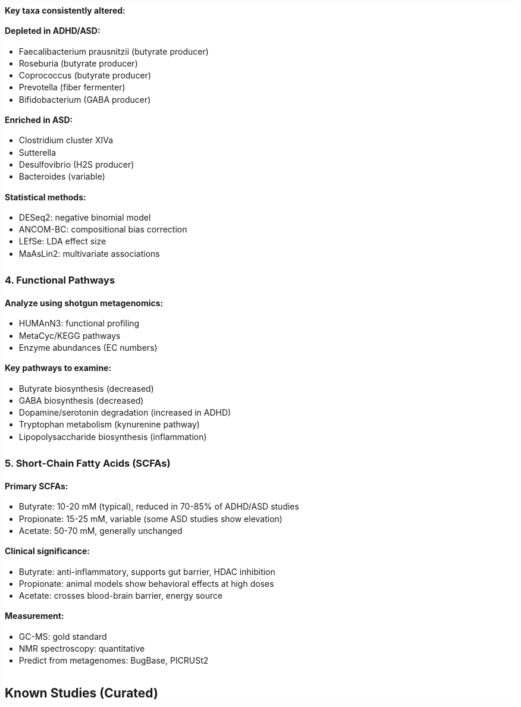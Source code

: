 **Key taxa consistently altered:**

**Depleted in ADHD/ASD:**
- Faecalibacterium prausnitzii (butyrate producer)
- Roseburia (butyrate producer)
- Coprococcus (butyrate producer)
- Prevotella (fiber fermenter)
- Bifidobacterium (GABA producer)

**Enriched in ASD:**
- Clostridium cluster XIVa
- Sutterella
- Desulfovibrio (H2S producer)
- Bacteroides (variable)

**Statistical methods:**
- DESeq2: negative binomial model
- ANCOM-BC: compositional bias correction
- LEfSe: LDA effect size
- MaAsLin2: multivariate associations

### 4. Functional Pathways

**Analyze using shotgun metagenomics:**
- HUMAnN3: functional profiling
- MetaCyc/KEGG pathways
- Enzyme abundances (EC numbers)

**Key pathways to examine:**
- Butyrate biosynthesis (decreased)
- GABA biosynthesis (decreased)
- Dopamine/serotonin degradation (increased in ADHD)
- Tryptophan metabolism (kynurenine pathway)
- Lipopolysaccharide biosynthesis (inflammation)

### 5. Short-Chain Fatty Acids (SCFAs)

**Primary SCFAs:**
- Butyrate: 10-20 mM (typical), reduced in 70-85% of ADHD/ASD studies
- Propionate: 15-25 mM, variable (some ASD studies show elevation)
- Acetate: 50-70 mM, generally unchanged

**Clinical significance:**
- Butyrate: anti-inflammatory, supports gut barrier, HDAC inhibition
- Propionate: animal models show behavioral effects at high doses
- Acetate: crosses blood-brain barrier, energy source

**Measurement:**
- GC-MS: gold standard
- NMR spectroscopy: quantitative
- Predict from metagenomes: BugBase, PICRUSt2

## Known Studies (Curated)
